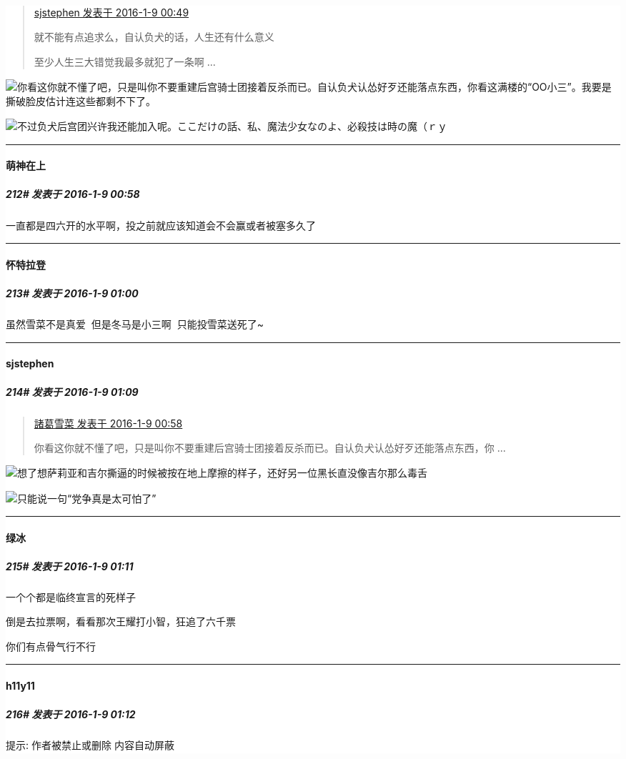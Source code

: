<blockquote><a href="httphttps://bbs.saraba1st.com/2b/forum.php?mod=redirect&amp;goto=findpost&amp;pid=31258143&amp;ptid=1203712" target="_blank">sjstephen 发表于 2016-1-9 00:49</a>

就不能有点追求么，自认负犬的话，人生还有什么意义

至少人生三大错觉我最多就犯了一条啊 ...</blockquote>
<img src="https://static.saraba1st.com/image/smiley/face/141.gif" referrerpolicy="no-referrer">你看这你就不懂了吧，只是叫你不要重建后宫骑士团接着反杀而已。自认负犬认怂好歹还能落点东西，你看这满楼的“OO小三”。我要是撕破脸皮估计连这些都剩不下了。

<img src="https://static.saraba1st.com/image/smiley/face/117.gif" referrerpolicy="no-referrer">不过负犬后宫团兴许我还能加入呢。ここだけの話、私、魔法少女なのよ、必殺技は時の魔（ｒｙ

*****

####  萌神在上  
##### 212#       发表于 2016-1-9 00:58

一直都是四六开的水平啊，投之前就应该知道会不会赢或者被塞多久了

*****

####  怀特拉登  
##### 213#       发表于 2016-1-9 01:00

虽然雪菜不是真爱  但是冬马是小三啊  只能投雪菜送死了~   

*****

####  sjstephen  
##### 214#       发表于 2016-1-9 01:09

<blockquote><a href="httphttps://bbs.saraba1st.com/2b/forum.php?mod=redirect&amp;goto=findpost&amp;pid=31258190&amp;ptid=1203712" target="_blank">諸葛雪菜 发表于 2016-1-9 00:58</a>

你看这你就不懂了吧，只是叫你不要重建后宫骑士团接着反杀而已。自认负犬认怂好歹还能落点东西，你 ...</blockquote>
<img src="https://static.saraba1st.com/image/smiley/face/168.jpg" referrerpolicy="no-referrer">想了想萨莉亚和吉尔撕逼的时候被按在地上摩擦的样子，还好另一位黑长直没像吉尔那么毒舌

<img src="https://static.saraba1st.com/image/smiley/face/145.gif" referrerpolicy="no-referrer">只能说一句“党争真是太可怕了”

*****

####  绿冰  
##### 215#       发表于 2016-1-9 01:11

一个个都是临终宣言的死样子

倒是去拉票啊，看看那次王耀打小智，狂追了六千票

你们有点骨气行不行

*****

####  h11y11  
##### 216#       发表于 2016-1-9 01:12

提示: 作者被禁止或删除 内容自动屏蔽
